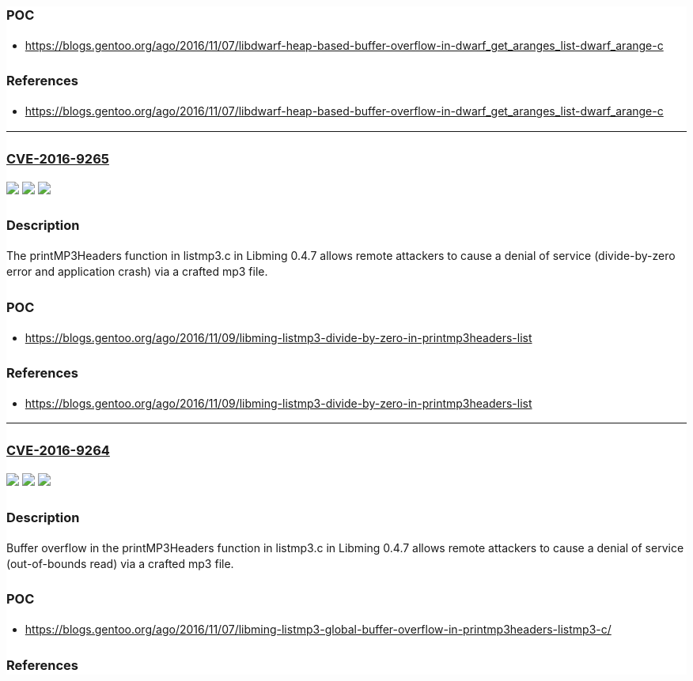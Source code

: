 ### POC

- https://blogs.gentoo.org/ago/2016/11/07/libdwarf-heap-based-buffer-overflow-in-dwarf_get_aranges_list-dwarf_arange-c

### References

- https://blogs.gentoo.org/ago/2016/11/07/libdwarf-heap-based-buffer-overflow-in-dwarf_get_aranges_list-dwarf_arange-c

---
### [CVE-2016-9265](https://cve.mitre.org/cgi-bin/cvename.cgi?name=CVE-2016-9265)
![](https://img.shields.io/static/v1?label=Product&message=n%2Fa&color=blue)
![](https://img.shields.io/static/v1?label=Version&message=n%2Fa&color=blue)
![](https://img.shields.io/static/v1?label=Vulnerability&message=n%2Fa&color=brighgreen)

### Description

The printMP3Headers function in listmp3.c in Libming 0.4.7 allows remote attackers to cause a denial of service (divide-by-zero error and application crash) via a crafted mp3 file.

### POC

- https://blogs.gentoo.org/ago/2016/11/09/libming-listmp3-divide-by-zero-in-printmp3headers-list

### References

- https://blogs.gentoo.org/ago/2016/11/09/libming-listmp3-divide-by-zero-in-printmp3headers-list

---
### [CVE-2016-9264](https://cve.mitre.org/cgi-bin/cvename.cgi?name=CVE-2016-9264)
![](https://img.shields.io/static/v1?label=Product&message=n%2Fa&color=blue)
![](https://img.shields.io/static/v1?label=Version&message=n%2Fa&color=blue)
![](https://img.shields.io/static/v1?label=Vulnerability&message=n%2Fa&color=brighgreen)

### Description

Buffer overflow in the printMP3Headers function in listmp3.c in Libming 0.4.7 allows remote attackers to cause a denial of service (out-of-bounds read) via a crafted mp3 file.

### POC

- https://blogs.gentoo.org/ago/2016/11/07/libming-listmp3-global-buffer-overflow-in-printmp3headers-listmp3-c/

### References
